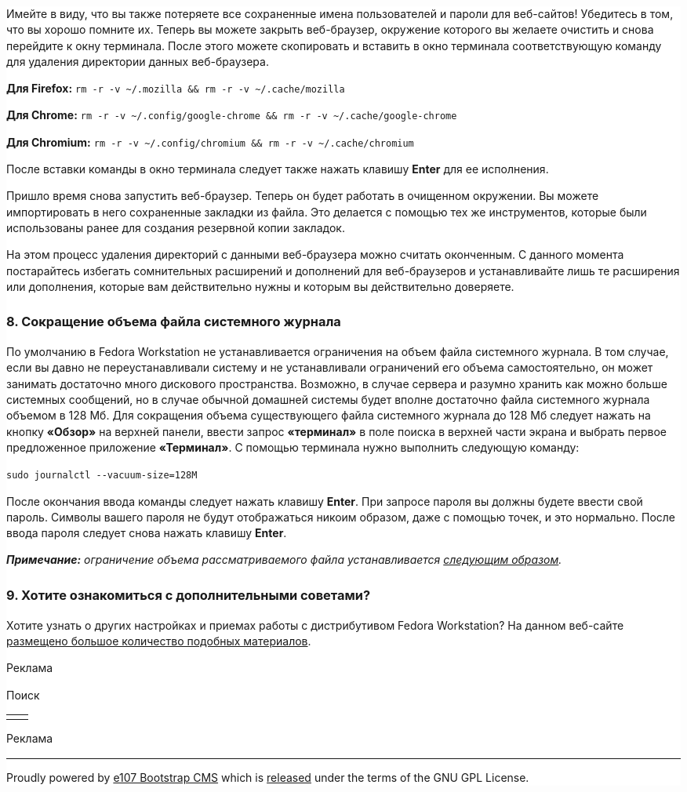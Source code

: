 Имейте в виду, что вы также потеряете все сохраненные имена пользователей и пароли для веб-сайтов! Убедитесь в том, что вы хорошо помните их. Теперь вы можете закрыть веб-браузер, окружение которого вы желаете очистить и снова перейдите к окну терминала. После этого можете скопировать и вставить в окно терминала соответствующую команду для удаления директории данных веб-браузера.

**Для Firefox:** `rm -r -v ~/.mozilla && rm -r -v ~/.cache/mozilla`

**Для Chrome:** `rm -r -v ~/.config/google-chrome && rm -r -v ~/.cache/google-chrome`

**Для Chromium:** `rm -r -v ~/.config/chromium && rm -r -v ~/.cache/chromium`

После вставки команды в окно терминала следует также нажать клавишу **Enter** для ее исполнения.

Пришло время снова запустить веб-браузер. Теперь он будет работать в очищенном окружении. Вы можете импортировать в него сохраненные закладки из файла. Это делается с помощью тех же инструментов, которые были использованы ранее для создания резервной копии закладок.

На этом процесс удаления директорий с данными веб-браузера можно считать оконченным. С данного момента постарайтесь избегать сомнительных расширений и дополнений для веб-браузеров и устанавливайте лишь те расширения или дополнения, которые вам действительно нужны и которым вы действительно доверяете.

### 8\. Сокращение объема файла системного журнала

По умолчанию в Fedora Workstation не устанавливается ограничения на объем файла системного журнала. В том случае, если вы давно не переустанавливали систему и не устанавливали ограничений его объема самостоятельно, он может занимать достаточно много дискового пространства. Возможно, в случае сервера и разумно хранить как можно больше системных сообщений, но в случае обычной домашней системы будет вполне достаточно файла системного журнала объемом в 128 Мб. Для сокращения объема существующего файла системного журнала до 128 Мб следует нажать на кнопку **«Обзор»** на верхней панели, ввести запрос **«терминал»** в поле поиска в верхней части экрана и выбрать первое предложенное приложение **«Терминал»**. С помощью терминала нужно выполнить следующую команду:

`sudo journalctl --vacuum-size=128M`

После окончания ввода команды следует нажать клавишу **Enter**. При запросе пароля вы должны будете ввести свой пароль. Символы вашего пароля не будут отображаться никоим образом, даже с помощью точек, и это нормально. После ввода пароля следует снова нажать клавишу **Enter**.

***Примечание:** ограничение объема рассматриваемого файла устанавливается [следующим образом](http://linux-faq.ru/page/10-operaciy-kotorie-sleduet-vypolnit-srazu-je-posle-ustanovki-distributiva-fedora-workstation#journal-size-limit "Ограничение максимального объема файла системного журнала").*

### 9\. Хотите ознакомиться с дополнительными советами?

Хотите узнать о других настройках и приемах работы с дистрибутивом Fedora Workstation? На данном веб-сайте [размещено большое количество подобных материалов](https://linux-faq.ru/page/fedora).

Реклама

Поиск

|     |     |
| --- | --- |
|     |     |

Реклама

* * *

Proudly powered by [e107 Bootstrap CMS](https://e107.org) which is [released](https://linux-faq.ru/credits.php) under the terms of the GNU GPL License.